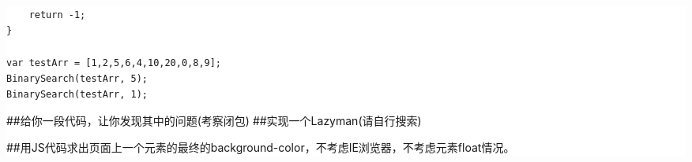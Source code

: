 ```
	return -1;
}

var testArr = [1,2,5,6,4,10,20,0,8,9];
BinarySearch(testArr, 5);
BinarySearch(testArr, 1);
```


##给你一段代码，让你发现其中的问题(考察闭包)
##实现一个Lazyman(请自行搜索)




##用JS代码求出页面上一个元素的最终的background-color，不考虑IE浏览器，不考虑元素float情况。